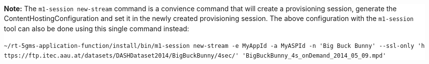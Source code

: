 **Note:** The `m1-session new-stream` command is a convience command that will create a provisioning session, generate the
ContentHostingConfiguration and set it in the newly created provisioning session. The above configuration with the `m1-session` tool can also be done using this single command instead:
```
~/rt-5gms-application-function/install/bin/m1-session new-stream -e MyAppId -a MyASPId -n 'Big Buck Bunny' --ssl-only 'https://ftp.itec.aau.at/datasets/DASHDataset2014/BigBuckBunny/4sec/' 'BigBuckBunny_4s_onDemand_2014_05_09.mpd'
```
